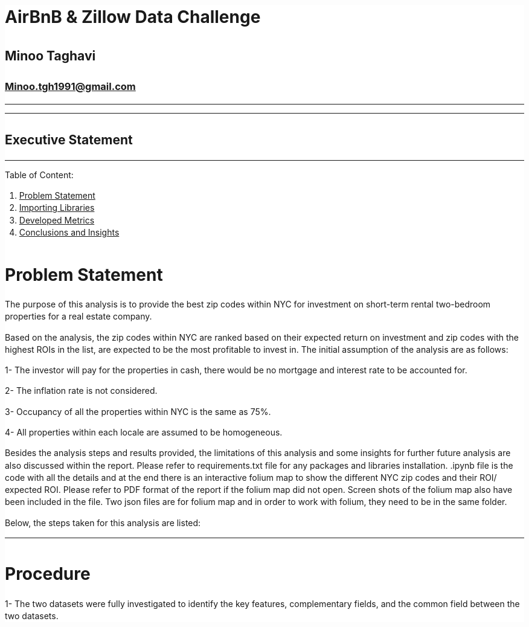 # AirBnB & Zillow Data Challenge #
## Minoo Taghavi ## 
### Minoo.tgh1991@gmail.com ###
***
---
## Executive Statement
---
Table of Content:
1. [Problem Statement](#problem)
2. [Importing Libraries](#procedure)
3. [Developed Metrics](#metrics)
4. [Conclusions and Insights](#conclusion)


<a id = problem> </a>
# Problem Statement #
The purpose of this analysis is to provide the best zip codes within NYC for investment on short-term rental two-bedroom properties for a real estate company. 

Based on the analysis, the zip codes within NYC are ranked based on their expected return on investment and zip codes with the highest ROIs in the list, are expected to be the most profitable to invest in.
The initial assumption of the analysis are as follows:

1- The investor will pay for the properties in cash, there would be no mortgage and interest rate to be accounted for.

2- The inflation rate is not considered.

3- Occupancy of all the properties within NYC is the same as 75%.

4- All properties within each locale are assumed to be homogeneous.

Besides the analysis steps and results provided, the limitations of this analysis and some insights for further future analysis are also discussed within the report. Please refer to requirements.txt file for any packages and libraries installation. .ipynb file is the code with all the details and at the end there is an interactive folium map to show the different NYC zip codes and their ROI/ expected ROI. Please refer to PDF format of the report if the folium map did not open. Screen shots of the folium map also have been included in the file. Two json files are for folium map and in order to work with folium, they need to be in the same folder.

Below, the steps taken for this analysis are listed:

***
<a id = procedure> </a>
# Procedure #
1- The two datasets were fully investigated to identify the key features, complementary fields, and the common field between the two datasets. 

